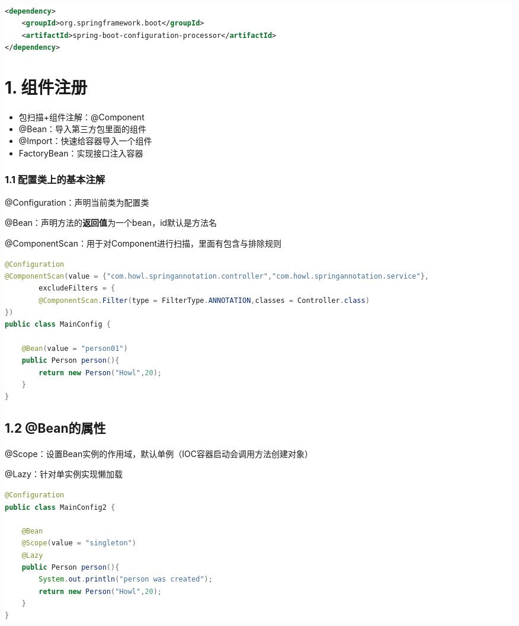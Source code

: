```xml
<dependency>
    <groupId>org.springframework.boot</groupId>
    <artifactId>spring-boot-configuration-processor</artifactId>
</dependency>
```











# 1. 组件注册

* 包扫描+组件注解：@Component
* @Bean：导入第三方包里面的组件
* @Import：快速给容器导入一个组件
* FactoryBean：实现接口注入容器



### 1.1 配置类上的基本注解

@Configuration：声明当前类为配置类

@Bean：声明方法的**返回值**为一个bean，id默认是方法名

@ComponentScan：用于对Component进行扫描，里面有包含与排除规则

```java
@Configuration
@ComponentScan(value = {"com.howl.springannotation.controller","com.howl.springannotation.service"},
        excludeFilters = {
        @ComponentScan.Filter(type = FilterType.ANNOTATION,classes = Controller.class)
})
public class MainConfig {

    @Bean(value = "person01")
    public Person person(){
        return new Person("Howl",20);
    }
}
```





## 1.2 @Bean的属性

@Scope：设置Bean实例的作用域，默认单例（IOC容器启动会调用方法创建对象）

@Lazy：针对单实例实现懒加载

```java
@Configuration
public class MainConfig2 {

    @Bean
    @Scope(value = "singleton")
    @Lazy
    public Person person(){
        System.out.println("person was created");
        return new Person("Howl",20);
    }
}
```
